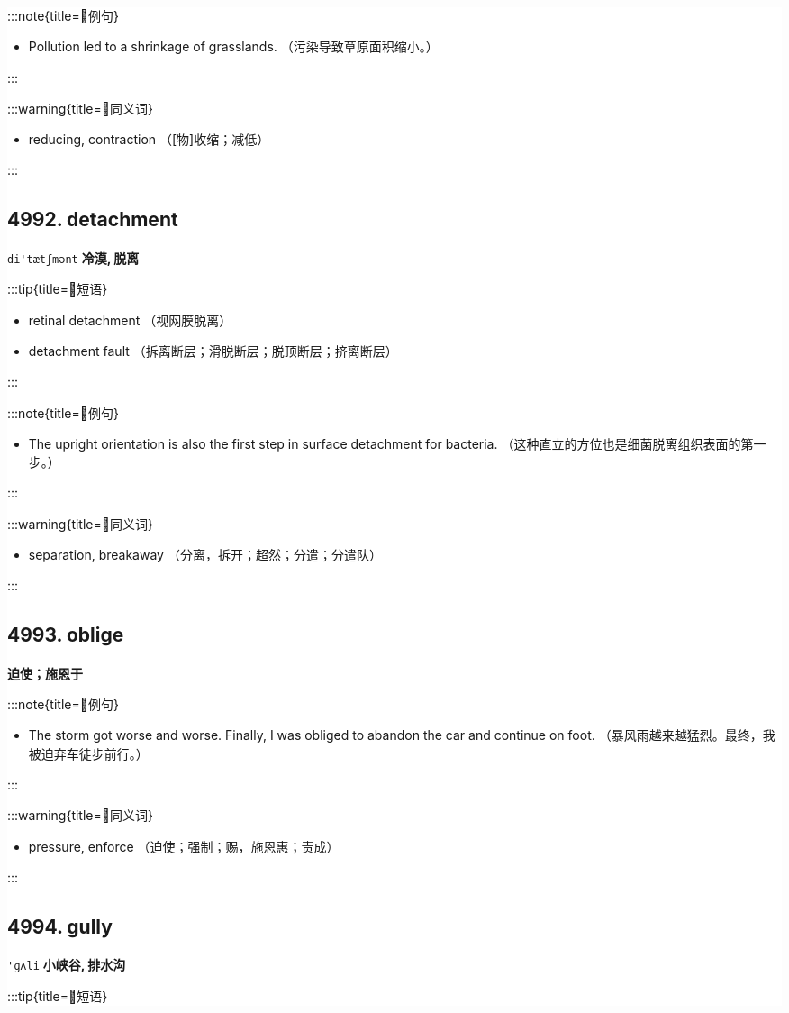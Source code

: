 :::note{title=🎤例句}

- Pollution led to a shrinkage of grasslands. （污染导致草原面积缩小。）

:::

:::warning{title=🤔同义词}

- reducing, contraction （[物]收缩；减低）

:::


## 4992. detachment

`di'tætʃmənt`  **冷漠, 脱离**

:::tip{title=🤩短语}

- retinal detachment （视网膜脱离）

- detachment fault （拆离断层；滑脱断层；脱顶断层；挤离断层）

:::

:::note{title=🎤例句}

- The upright orientation is also the first step in surface detachment for bacteria. （这种直立的方位也是细菌脱离组织表面的第一步。）

:::

:::warning{title=🤔同义词}

- separation, breakaway （分离，拆开；超然；分遣；分遣队）

:::


## 4993. oblige

**迫使；施恩于**

:::note{title=🎤例句}

- The storm got worse and worse. Finally, I was obliged to abandon the car and continue on foot. （暴风雨越来越猛烈。最终，我被迫弃车徒步前行。）

:::

:::warning{title=🤔同义词}

- pressure, enforce （迫使；强制；赐，施恩惠；责成）

:::


## 4994. gully

`'ɡʌli`  **小峡谷, 排水沟**

:::tip{title=🤩短语}
